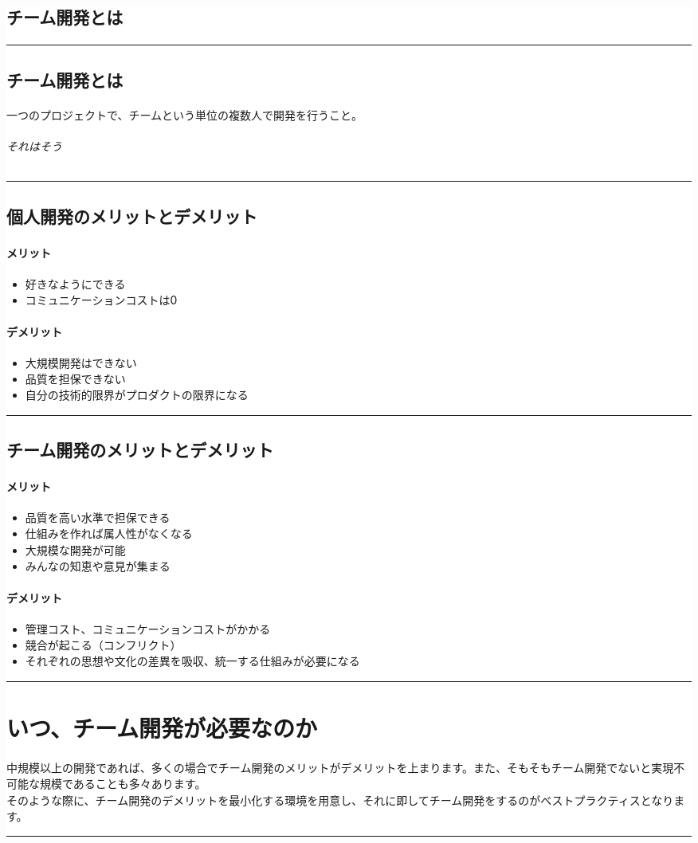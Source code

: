 
## チーム開発とは

---

## チーム開発とは

一つのプロジェクトで、チームという単位の複数人で開発を行うこと。

###### それはそう

---

## 個人開発のメリットとデメリット

#### メリット

- 好きなようにできる
- コミュニケーションコストは0

#### デメリット

- 大規模開発はできない
- 品質を担保できない
- 自分の技術的限界がプロダクトの限界になる

---

## チーム開発のメリットとデメリット

#### メリット

- 品質を高い水準で担保できる
- 仕組みを作れば属人性がなくなる
- 大規模な開発が可能
- みんなの知恵や意見が集まる

#### デメリット

- 管理コスト、コミュニケーションコストがかかる
- 競合が起こる（コンフリクト）
- それぞれの思想や文化の差異を吸収、統一する仕組みが必要になる

---

# いつ、チーム開発が必要なのか

中規模以上の開発であれば、多くの場合でチーム開発のメリットがデメリットを上まります。また、そもそもチーム開発でないと実現不可能な規模であることも多々あります。<br>
そのような際に、チーム開発のデメリットを最小化する環境を用意し、それに即してチーム開発をするのがベストプラクティスとなります。

---
